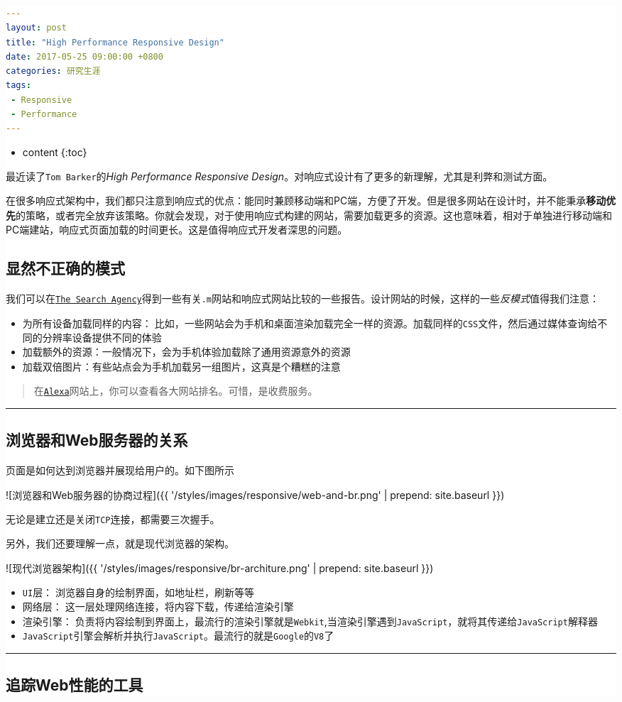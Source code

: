 ```yaml
---
layout: post
title: "High Performance Responsive Design"
date: 2017-05-25 09:00:00 +0800 
categories: 研究生涯
tags: 
 - Responsive
 - Performance
---
```

* content
{:toc}

最近读了`Tom Barker`的*High Performance Responsive Design*。对响应式设计有了更多的新理解，尤其是利弊和测试方面。

在很多响应式架构中，我们都只注意到响应式的优点：能同时兼顾移动端和PC端，方便了开发。但是很多网站在设计时，并不能秉承**移动优先**的策略，或者完全放弃该策略。你就会发现，对于使用响应式构建的网站，需要加载更多的资源。这也意味着，相对于单独进行移动端和PC端建站，响应式页面加载的时间更长。这是值得响应式开发者深思的问题。



## 显然不正确的模式

我们可以在[`The Search Agency`](https://www.thesearchagency.com/our-work/white-papers/)得到一些有关`.m`网站和响应式网站比较的一些报告。设计网站的时候，这样的一些*反模式*值得我们注意：

- 为所有设备加载同样的内容： 比如，一些网站会为手机和桌面渲染加载完全一样的资源。加载同样的`CSS`文件，然后通过媒体查询给不同的分辨率设备提供不同的体验
- 加载额外的资源：一般情况下，会为手机体验加载除了通用资源意外的资源
- 加载双倍图片：有些站点会为手机加载另一组图片，这真是个糟糕的注意

> 在[`Alexa`](http://www.alexa.com/)网站上，你可以查看各大网站排名。可惜，是收费服务。

---

## 浏览器和Web服务器的关系

页面是如何达到浏览器并展现给用户的。如下图所示

![浏览器和Web服务器的协商过程]({{ '/styles/images/responsive/web-and-br.png' | prepend: site.baseurl }})

无论是建立还是关闭`TCP`连接，都需要三次握手。

另外，我们还要理解一点，就是现代浏览器的架构。

![现代浏览器架构]({{ '/styles/images/responsive/br-architure.png' | prepend: site.baseurl }})

+ `UI`层： 浏览器自身的绘制界面，如地址栏，刷新等等
+ 网络层： 这一层处理网络连接，将内容下载，传递给渲染引擎
+ 渲染引擎： 负责将内容绘制到界面上，最流行的渲染引擎就是`Webkit`,当渲染引擎遇到`JavaScript`，就将其传递给`JavaScript`解释器
+ `JavaScript`引擎会解析并执行`JavaScript`。最流行的就是`Google`的`V8`了

---

## 追踪Web性能的工具
